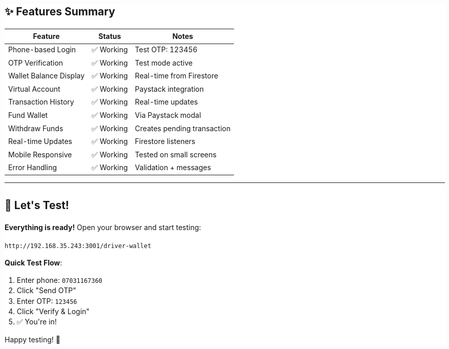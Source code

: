 
## ✨ Features Summary

| Feature | Status | Notes |
|---------|--------|-------|
| Phone-based Login | ✅ Working | Test OTP: 123456 |
| OTP Verification | ✅ Working | Test mode active |
| Wallet Balance Display | ✅ Working | Real-time from Firestore |
| Virtual Account | ✅ Working | Paystack integration |
| Transaction History | ✅ Working | Real-time updates |
| Fund Wallet | ✅ Working | Via Paystack modal |
| Withdraw Funds | ✅ Working | Creates pending transaction |
| Real-time Updates | ✅ Working | Firestore listeners |
| Mobile Responsive | ✅ Working | Tested on small screens |
| Error Handling | ✅ Working | Validation + messages |

---

## 🚀 Let's Test!

**Everything is ready!** Open your browser and start testing:

```
http://192.168.35.243:3001/driver-wallet
```

**Quick Test Flow**:
1. Enter phone: `07031167360`
2. Click "Send OTP"
3. Enter OTP: `123456`
4. Click "Verify & Login"
5. ✅ You're in!

Happy testing! 🎉
